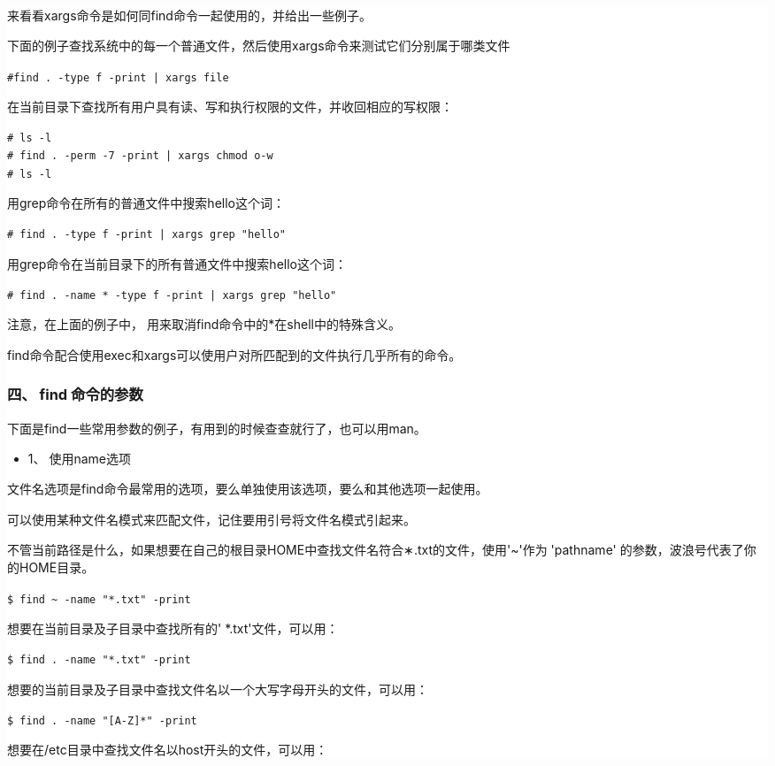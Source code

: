 来看看xargs命令是如何同find命令一起使用的，并给出一些例子。

下面的例子查找系统中的每一个普通文件，然后使用xargs命令来测试它们分别属于哪类文件


    #find . -type f -print | xargs file

在当前目录下查找所有用户具有读、写和执行权限的文件，并收回相应的写权限：


    # ls -l
    # find . -perm -7 -print | xargs chmod o-w
    # ls -l

用grep命令在所有的普通文件中搜索hello这个词：


    # find . -type f -print | xargs grep "hello"

用grep命令在当前目录下的所有普通文件中搜索hello这个词：


    # find . -name * -type f -print | xargs grep "hello"

注意，在上面的例子中， 用来取消find命令中的*在shell中的特殊含义。

find命令配合使用exec和xargs可以使用户对所匹配到的文件执行几乎所有的命令。

### 四、 find 命令的参数

下面是find一些常用参数的例子，有用到的时候查查就行了，也可以用man。

- 1、 使用name选项

文件名选项是find命令最常用的选项，要么单独使用该选项，要么和其他选项一起使用。

可以使用某种文件名模式来匹配文件，记住要用引号将文件名模式引起来。

不管当前路径是什么，如果想要在自己的根目录HOME中查找文件名符合∗.txt的文件，使用'~'作为 'pathname' 的参数，波浪号代表了你的HOME目录。


    $ find ~ -name "*.txt" -print

想要在当前目录及子目录中查找所有的' *.txt'文件，可以用：


    $ find . -name "*.txt" -print

想要的当前目录及子目录中查找文件名以一个大写字母开头的文件，可以用：


    $ find . -name "[A-Z]*" -print

想要在/etc目录中查找文件名以host开头的文件，可以用：



[1]: https://img-blog.csdn.net/20170904113645575?watermark/2/text/aHR0cDovL2Jsb2cuY3Nkbi5uZXQvcmJtd2p5Yw==/font/5a6L5L2T/fontsize/400/fill/I0JBQkFCMA==/dissolve/70/gravity/SouthEast ""
[2]: https://img-blog.csdn.net/20170904113801349?watermark/2/text/aHR0cDovL2Jsb2cuY3Nkbi5uZXQvcmJtd2p5Yw==/font/5a6L5L2T/fontsize/400/fill/I0JBQkFCMA==/dissolve/70/gravity/SouthEast ""
[3]: https://img-blog.csdn.net/20170904113852117?watermark/2/text/aHR0cDovL2Jsb2cuY3Nkbi5uZXQvcmJtd2p5Yw==/font/5a6L5L2T/fontsize/400/fill/I0JBQkFCMA==/dissolve/70/gravity/SouthEast ""
[4]: https://img-blog.csdn.net/20170904113938969?watermark/2/text/aHR0cDovL2Jsb2cuY3Nkbi5uZXQvcmJtd2p5Yw==/font/5a6L5L2T/fontsize/400/fill/I0JBQkFCMA==/dissolve/70/gravity/SouthEast ""